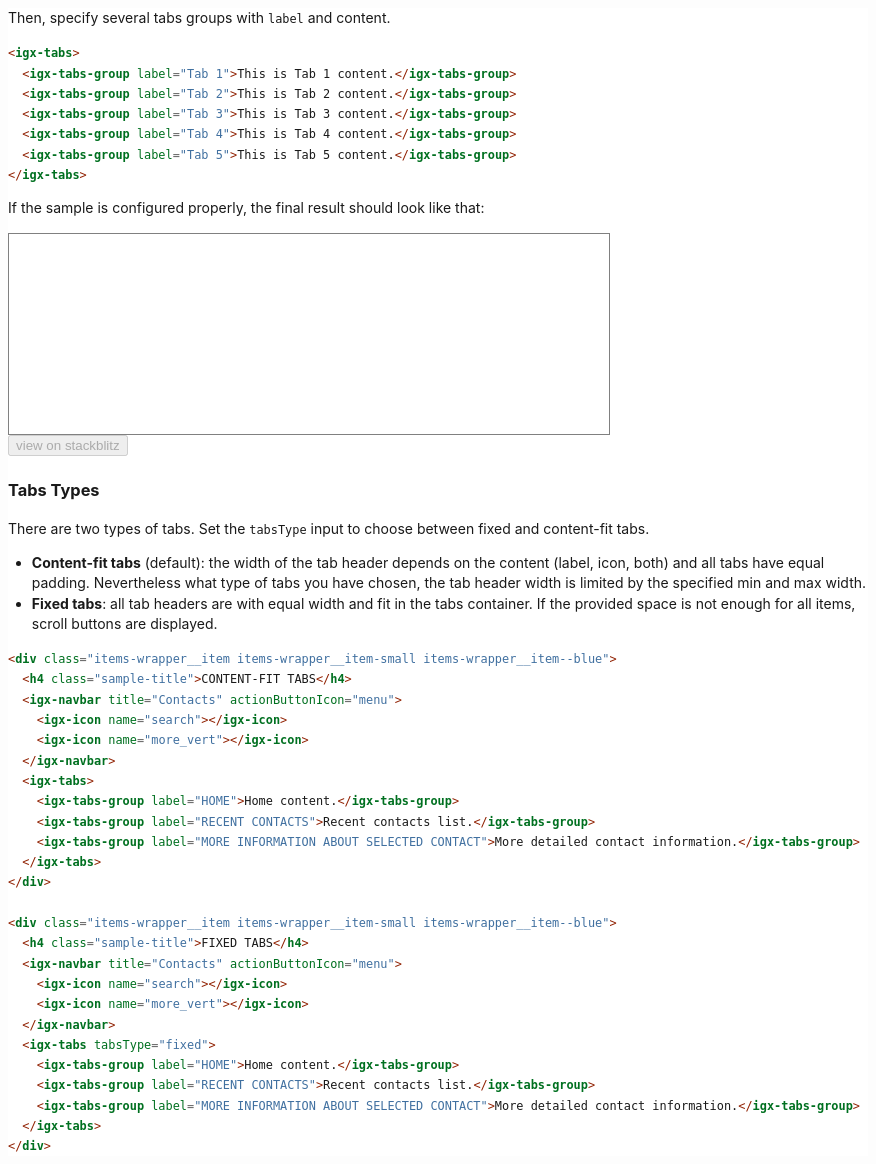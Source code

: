 Then, specify several tabs groups with `label` and content.

```html
<igx-tabs>
  <igx-tabs-group label="Tab 1">This is Tab 1 content.</igx-tabs-group>
  <igx-tabs-group label="Tab 2">This is Tab 2 content.</igx-tabs-group>
  <igx-tabs-group label="Tab 3">This is Tab 3 content.</igx-tabs-group>
  <igx-tabs-group label="Tab 4">This is Tab 4 content.</igx-tabs-group>
  <igx-tabs-group label="Tab 5">This is Tab 5 content.</igx-tabs-group>
</igx-tabs>
```

If the sample is configured properly, the final result should look like that:

<div class="sample-container loading" style="height: 200px; width: 600px; border: 1px solid gray;">
    <iframe id="tabs-sample-1-iframe" src='{environment:demosBaseUrl}/tabs-sample-1' width="100%" height="100%" seamless
        frameBorder="0" onload="onSampleIframeContentLoaded(this);"></iframe>
</div>
<div>
<button data-localize="stackblitz" disabled class="stackblitz-btn" data-iframe-id="tabs-sample-1-iframe"
    data-demos-base-url="{environment:demosBaseUrl}">view on stackblitz</button>
</div>

<div class="divider"></div>

### Tabs Types
There are two types of tabs. Set the `tabsType` input to choose between fixed and content-fit tabs.
- **Content-fit tabs** (default): the width of the tab header depends on the content (label, icon, both) and all tabs have equal padding.
Nevertheless what type of tabs you have chosen, the tab header width is limited by the specified min and max width. 
- **Fixed tabs**: all tab headers are with equal width and fit in the tabs container. If the provided space is not enough for all items, scroll buttons are displayed.

```html
<div class="items-wrapper__item items-wrapper__item-small items-wrapper__item--blue">
  <h4 class="sample-title">CONTENT-FIT TABS</h4>
  <igx-navbar title="Contacts" actionButtonIcon="menu">
    <igx-icon name="search"></igx-icon>
    <igx-icon name="more_vert"></igx-icon>
  </igx-navbar>
  <igx-tabs>
    <igx-tabs-group label="HOME">Home content.</igx-tabs-group>
    <igx-tabs-group label="RECENT CONTACTS">Recent contacts list.</igx-tabs-group>
    <igx-tabs-group label="MORE INFORMATION ABOUT SELECTED CONTACT">More detailed contact information.</igx-tabs-group>
  </igx-tabs>
</div>

<div class="items-wrapper__item items-wrapper__item-small items-wrapper__item--blue">
  <h4 class="sample-title">FIXED TABS</h4>
  <igx-navbar title="Contacts" actionButtonIcon="menu">
    <igx-icon name="search"></igx-icon>
    <igx-icon name="more_vert"></igx-icon>
  </igx-navbar>
  <igx-tabs tabsType="fixed">
    <igx-tabs-group label="HOME">Home content.</igx-tabs-group>
    <igx-tabs-group label="RECENT CONTACTS">Recent contacts list.</igx-tabs-group>
    <igx-tabs-group label="MORE INFORMATION ABOUT SELECTED CONTACT">More detailed contact information.</igx-tabs-group>
  </igx-tabs>
</div>
```
